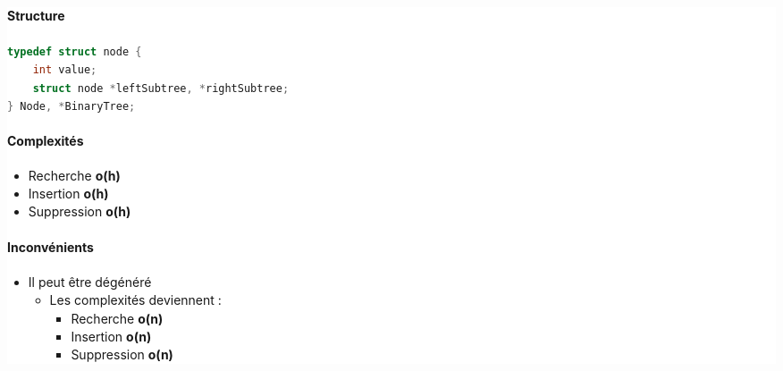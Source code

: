 <path d="M61.14 45.9 C65.57 55.25, 70.01 64.6, 74 73 M61.14 45.9 C65.27 54.61, 69.41 63.33, 74 73" stroke="#2f9e44" stroke-width="2" fill="none"></path></g></g><mask></mask><g stroke-linecap="round"><g transform="translate(231.78464107156572 80) rotate(0 -37.5 38.5)"><path d="M0 0 C-12.5 12.83, -62.5 64.17, -75 77 M0 0 C-12.5 12.83, -62.5 64.17, -75 77" stroke="#2f9e44" stroke-width="2" fill="none"></path></g><g transform="translate(231.78464107156572 80) rotate(0 -37.5 38.5)"><path d="M-62.68 49.65 C-66.97 59.17, -71.26 68.7, -75 77 M-62.68 49.65 C-66.75 58.68, -70.82 67.71, -75 77" stroke="#2f9e44" stroke-width="2" fill="none"></path></g><g transform="translate(231.78464107156572 80) rotate(0 -37.5 38.5)"><path d="M-47.98 63.96 C-57.39 68.51, -66.8 73.05, -75 77 M-47.98 63.96 C-56.9 68.27, -65.82 72.57, -75 77" stroke="#2f9e44" stroke-width="2" fill="none"></path></g></g><mask></mask><g stroke-linecap="round"><g transform="translate(149.78464107156572 223) rotate(0 12.5 27)"><path d="M0 0 C4.17 9, 20.83 45, 25 54 M0 0 C4.17 9, 20.83 45, 25 54" stroke="#2f9e44" stroke-width="2" fill="none"></path></g><g transform="translate(149.78464107156572 223) rotate(0 12.5 27)"><path d="M4.02 32.9 C9.36 38.27, 14.7 43.64, 25 54 M4.02 32.9 C9.91 38.83, 15.81 44.75, 25 54" stroke="#2f9e44" stroke-width="2" fill="none"></path></g><g transform="translate(149.78464107156572 223) rotate(0 12.5 27)"><path d="M22.49 24.35 C23.13 31.9, 23.77 39.44, 25 54 M22.49 24.35 C23.19 32.68, 23.9 41.01, 25 54" stroke="#2f9e44" stroke-width="2" fill="none"></path></g></g><mask></mask><g stroke-linecap="round"><g transform="translate(100.78464107156572 218) rotate(0 -15.500000000000057 32)"><path d="M0 0 C-5.17 10.67, -25.83 53.33, -31 64 M0 0 C-5.17 10.67, -25.83 53.33, -31 64" stroke="#2f9e44" stroke-width="2" fill="none"></path></g><g transform="translate(100.78464107156572 218) rotate(0 -15.500000000000057 32)"><path d="M-27.95 34.16 C-29.05 44.92, -30.15 55.68, -31 64 M-27.95 34.16 C-28.69 41.39, -29.43 48.62, -31 64" stroke="#2f9e44" stroke-width="2" fill="none"></path></g><g transform="translate(100.78464107156572 218) rotate(0 -15.500000000000057 32)"><path d="M-9.48 43.1 C-17.24 50.64, -25 58.17, -31 64 M-9.48 43.1 C-14.69 48.17, -19.91 53.23, -31 64" stroke="#2f9e44" stroke-width="2" fill="none"></path></g></g><mask></mask><g stroke-linecap="round"><g transform="translate(409.7846410715657 218) rotate(0 19.5 26.5)"><path d="M0 0 C6.5 8.83, 32.5 44.17, 39 53 M0 0 C6.5 8.83, 32.5 44.17, 39 53" stroke="#2f9e44" stroke-width="2" fill="none"></path></g><g transform="translate(409.7846410715657 218) rotate(0 19.5 26.5)"><path d="M14.03 36.38 C19.62 40.1, 25.2 43.82, 39 53 M14.03 36.38 C22.44 41.98, 30.85 47.58, 39 53" stroke="#2f9e44" stroke-width="2" fill="none"></path></g><g transform="translate(409.7846410715657 218) rotate(0 19.5 26.5)"><path d="M30.56 24.21 C32.45 30.65, 34.33 37.1, 39 53 M30.56 24.21 C33.4 33.91, 36.25 43.61, 39 53" stroke="#2f9e44" stroke-width="2" fill="none"></path></g></g><mask></mask></svg>

#### Structure
```c
typedef struct node {
    int value;
    struct node *leftSubtree, *rightSubtree;
} Node, *BinaryTree;
```

#### Complexités 

- Recherche **o(h)**
- Insertion **o(h)**
- Suppression **o(h)**

#### Inconvénients 

- Il peut être dégénéré
   - Les complexités deviennent : 
        -  Recherche **o(n)**
        - Insertion **o(n)**
        - Suppression **o(n)**
